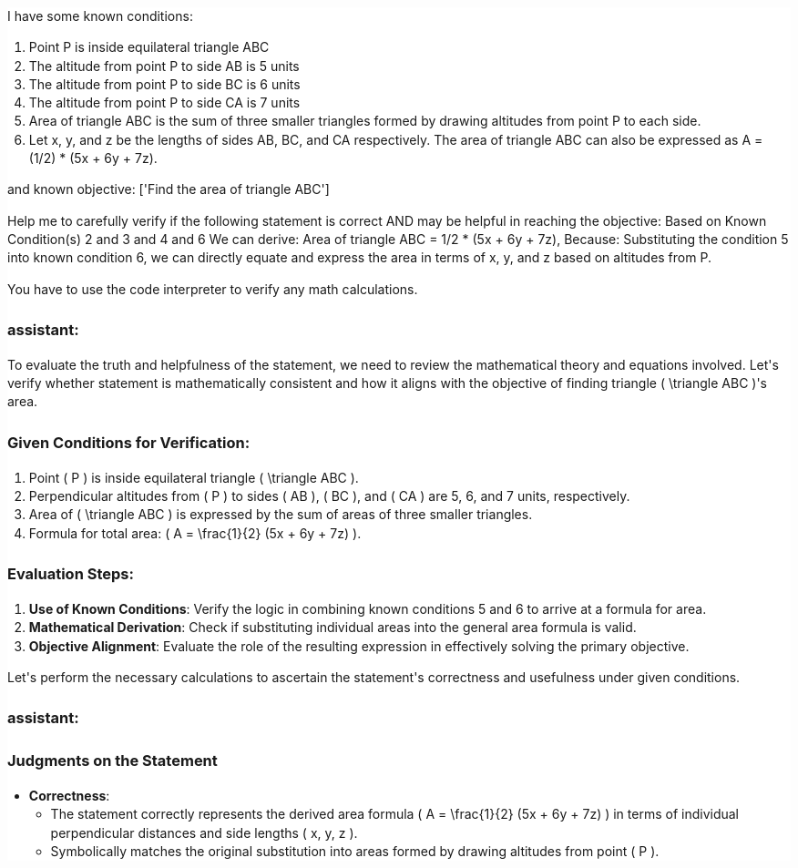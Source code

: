I have some known conditions:
1. Point P is inside equilateral triangle ABC
2. The altitude from point P to side AB is 5 units
3. The altitude from point P to side BC is 6 units
4. The altitude from point P to side CA is 7 units
5. Area of triangle ABC is the sum of three smaller triangles formed by drawing altitudes from point P to each side.
6. Let x, y, and z be the lengths of sides AB, BC, and CA respectively. The area of triangle ABC can also be expressed as A = (1/2) * (5x + 6y + 7z).

and known objective:
['Find the area of triangle ABC']

Help me to carefully verify if the following statement is correct AND may be helpful in reaching the objective:
Based on Known Condition(s) 2 and 3 and 4 and 6
    We can derive: Area of triangle ABC = 1/2 * (5x + 6y + 7z), 
    Because: Substituting the condition 5 into known condition 6, we can directly equate and express the area in terms of x, y, and z based on altitudes from P.

You have to use the code interpreter to verify any math calculations.

### assistant: 
To evaluate the truth and helpfulness of the statement, we need to review the mathematical theory and equations involved. Let's verify whether statement is mathematically consistent and how it aligns with the objective of finding triangle \( \triangle ABC \)'s area.

### Given Conditions for Verification:
1. Point \( P \) is inside equilateral triangle \( \triangle ABC \).
2. Perpendicular altitudes from \( P \) to sides \( AB \), \( BC \), and \( CA \) are 5, 6, and 7 units, respectively.
3. Area of \( \triangle ABC \) is expressed by the sum of areas of three smaller triangles.
4. Formula for total area: \( A = \frac{1}{2} (5x + 6y + 7z) \).

### Evaluation Steps:
1. **Use of Known Conditions**: Verify the logic in combining known conditions 5 and 6 to arrive at a formula for area.
2. **Mathematical Derivation**: Check if substituting individual areas into the general area formula is valid.
3. **Objective Alignment**: Evaluate the role of the resulting expression in effectively solving the primary objective.

Let's perform the necessary calculations to ascertain the statement's correctness and usefulness under given conditions.
### assistant: 
### Judgments on the Statement

- **Correctness**:
  - The statement correctly represents the derived area formula \( A = \frac{1}{2} (5x + 6y + 7z) \) in terms of individual perpendicular distances and side lengths \( x, y, z \).
  - Symbolically matches the original substitution into areas formed by drawing altitudes from point \( P \).
